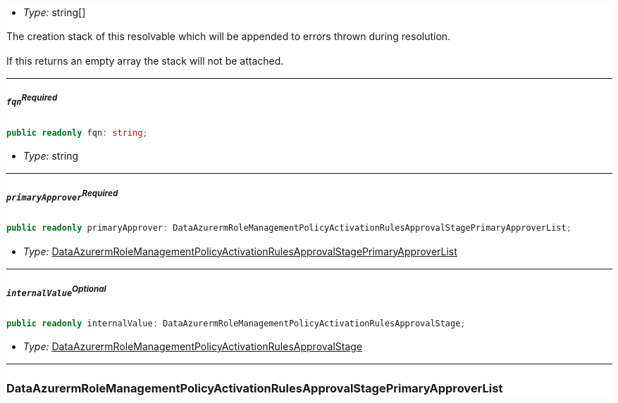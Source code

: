 - *Type:* string[]

The creation stack of this resolvable which will be appended to errors thrown during resolution.

If this returns an empty array the stack will not be attached.

---

##### `fqn`<sup>Required</sup> <a name="fqn" id="@cdktf/provider-azurerm.dataAzurermRoleManagementPolicy.DataAzurermRoleManagementPolicyActivationRulesApprovalStageOutputReference.property.fqn"></a>

```typescript
public readonly fqn: string;
```

- *Type:* string

---

##### `primaryApprover`<sup>Required</sup> <a name="primaryApprover" id="@cdktf/provider-azurerm.dataAzurermRoleManagementPolicy.DataAzurermRoleManagementPolicyActivationRulesApprovalStageOutputReference.property.primaryApprover"></a>

```typescript
public readonly primaryApprover: DataAzurermRoleManagementPolicyActivationRulesApprovalStagePrimaryApproverList;
```

- *Type:* <a href="#@cdktf/provider-azurerm.dataAzurermRoleManagementPolicy.DataAzurermRoleManagementPolicyActivationRulesApprovalStagePrimaryApproverList">DataAzurermRoleManagementPolicyActivationRulesApprovalStagePrimaryApproverList</a>

---

##### `internalValue`<sup>Optional</sup> <a name="internalValue" id="@cdktf/provider-azurerm.dataAzurermRoleManagementPolicy.DataAzurermRoleManagementPolicyActivationRulesApprovalStageOutputReference.property.internalValue"></a>

```typescript
public readonly internalValue: DataAzurermRoleManagementPolicyActivationRulesApprovalStage;
```

- *Type:* <a href="#@cdktf/provider-azurerm.dataAzurermRoleManagementPolicy.DataAzurermRoleManagementPolicyActivationRulesApprovalStage">DataAzurermRoleManagementPolicyActivationRulesApprovalStage</a>

---


### DataAzurermRoleManagementPolicyActivationRulesApprovalStagePrimaryApproverList <a name="DataAzurermRoleManagementPolicyActivationRulesApprovalStagePrimaryApproverList" id="@cdktf/provider-azurerm.dataAzurermRoleManagementPolicy.DataAzurermRoleManagementPolicyActivationRulesApprovalStagePrimaryApproverList"></a>
